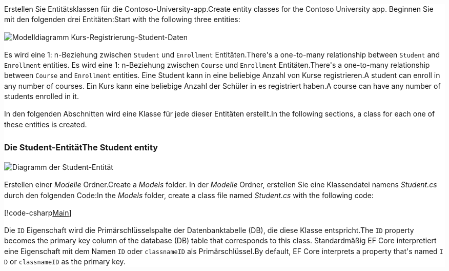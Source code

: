 <span data-ttu-id="9d7ad-152">Erstellen Sie Entitätsklassen für die Contoso-University-app.</span><span class="sxs-lookup"><span data-stu-id="9d7ad-152">Create entity classes for the Contoso University app.</span></span> <span data-ttu-id="9d7ad-153">Beginnen Sie mit den folgenden drei Entitäten:</span><span class="sxs-lookup"><span data-stu-id="9d7ad-153">Start with the following three entities:</span></span>

![Modelldiagramm Kurs-Registrierung-Student-Daten](intro/_static/data-model-diagram.png)

<span data-ttu-id="9d7ad-155">Es wird eine 1: n-Beziehung zwischen `Student` und `Enrollment` Entitäten.</span><span class="sxs-lookup"><span data-stu-id="9d7ad-155">There's a one-to-many relationship between `Student` and `Enrollment` entities.</span></span> <span data-ttu-id="9d7ad-156">Es wird eine 1: n-Beziehung zwischen `Course` und `Enrollment` Entitäten.</span><span class="sxs-lookup"><span data-stu-id="9d7ad-156">There's a one-to-many relationship between `Course` and `Enrollment` entities.</span></span> <span data-ttu-id="9d7ad-157">Eine Student kann in eine beliebige Anzahl von Kurse registrieren.</span><span class="sxs-lookup"><span data-stu-id="9d7ad-157">A student can enroll in any number of courses.</span></span> <span data-ttu-id="9d7ad-158">Ein Kurs kann eine beliebige Anzahl der Schüler in es registriert haben.</span><span class="sxs-lookup"><span data-stu-id="9d7ad-158">A course can have any number of students enrolled in it.</span></span>

<span data-ttu-id="9d7ad-159">In den folgenden Abschnitten wird eine Klasse für jede dieser Entitäten erstellt.</span><span class="sxs-lookup"><span data-stu-id="9d7ad-159">In the following sections, a class for each one of these entities is created.</span></span>

### <a name="the-student-entity"></a><span data-ttu-id="9d7ad-160">Die Student-Entität</span><span class="sxs-lookup"><span data-stu-id="9d7ad-160">The Student entity</span></span>

![Diagramm der Student-Entität](intro/_static/student-entity.png)

<span data-ttu-id="9d7ad-162">Erstellen einer *Modelle* Ordner.</span><span class="sxs-lookup"><span data-stu-id="9d7ad-162">Create a *Models* folder.</span></span> <span data-ttu-id="9d7ad-163">In der *Modelle* Ordner, erstellen Sie eine Klassendatei namens *Student.cs* durch den folgenden Code:</span><span class="sxs-lookup"><span data-stu-id="9d7ad-163">In the *Models* folder, create a class file named *Student.cs* with the following code:</span></span>

[!code-csharp[Main](intro/samples/cu/Models/Student.cs?name=snippet_Intro)]

<span data-ttu-id="9d7ad-164">Die `ID` Eigenschaft wird die Primärschlüsselspalte der Datenbanktabelle (DB), die diese Klasse entspricht.</span><span class="sxs-lookup"><span data-stu-id="9d7ad-164">The `ID` property becomes the primary key column of the database (DB) table that corresponds to this class.</span></span> <span data-ttu-id="9d7ad-165">Standardmäßig EF Core interpretiert eine Eigenschaft mit dem Namen `ID` oder `classnameID` als Primärschlüssel.</span><span class="sxs-lookup"><span data-stu-id="9d7ad-165">By default, EF Core interprets a property that's named `ID` or `classnameID` as the primary key.</span></span>
